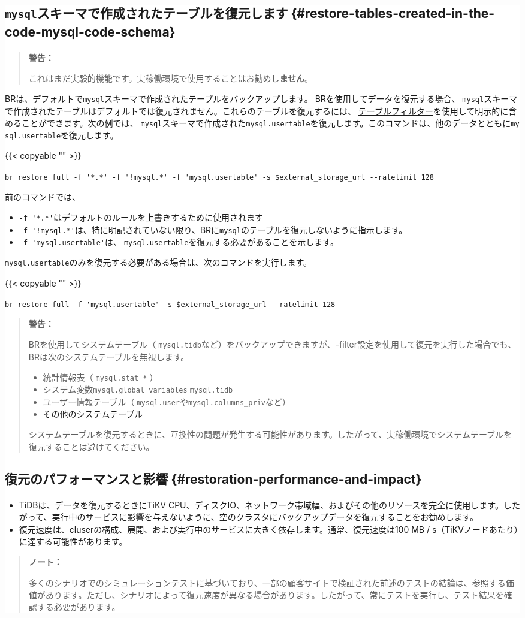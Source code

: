 ## <code>mysql</code>スキーマで作成されたテーブルを復元します {#restore-tables-created-in-the-code-mysql-code-schema}

> **警告：**
>
> これはまだ実験的機能です。実稼働環境で使用することはお勧めし**ません**。

BRは、デフォルトで`mysql`スキーマで作成されたテーブルをバックアップします。 BRを使用してデータを復元する場合、 `mysql`スキーマで作成されたテーブルはデフォルトでは復元されません。これらのテーブルを復元するには、 [テーブルフィルター](/table-filter.md#syntax)を使用して明示的に含めることができます。次の例では、 `mysql`スキーマで作成された`mysql.usertable`を復元します。このコマンドは、他のデータとともに`mysql.usertable`を復元します。

{{< copyable "" >}}

```shell
br restore full -f '*.*' -f '!mysql.*' -f 'mysql.usertable' -s $external_storage_url --ratelimit 128
```

前のコマンドでは、

-   `-f '*.*'`はデフォルトのルールを上書きするために使用されます
-   `-f '!mysql.*'`は、特に明記されていない限り、BRに`mysql`のテーブルを復元しないように指示します。
-   `-f 'mysql.usertable'`は、 `mysql.usertable`を復元する必要があることを示します。

`mysql.usertable`のみを復元する必要がある場合は、次のコマンドを実行します。

{{< copyable "" >}}

```shell
br restore full -f 'mysql.usertable' -s $external_storage_url --ratelimit 128
```

> **警告：**
>
> BRを使用してシステムテーブル（ `mysql.tidb`など）をバックアップできますが、-filter設定を使用して復元を実行した場合でも、BRは次のシステムテーブルを無視します。
>
> -   統計情報表（ `mysql.stat_*` ）
> -   システム変数`mysql.global_variables` `mysql.tidb`
> -   ユーザー情報テーブル（ `mysql.user`や`mysql.columns_priv`など）
> -   [その他のシステムテーブル](https://github.com/pingcap/tidb/blob/master/br/pkg/restore/systable_restore.go#L31)
>
> システムテーブルを復元するときに、互換性の問題が発生する可能性があります。したがって、実稼働環境でシステムテーブルを復元することは避けてください。

## 復元のパフォーマンスと影響 {#restoration-performance-and-impact}

-   TiDBは、データを復元するときにTiKV CPU、ディスクIO、ネットワーク帯域幅、およびその他のリソースを完全に使用します。したがって、実行中のサービスに影響を与えないように、空のクラスタにバックアップデータを復元することをお勧めします。
-   復元速度は、cluserの構成、展開、および実行中のサービスに大きく依存します。通常、復元速度は100 MB / s（TiKVノードあたり）に達する可能性があります。

> **ノート：**
>
> 多くのシナリオでのシミュレーションテストに基づいており、一部の顧客サイトで検証された前述のテストの結論は、参照する価値があります。ただし、シナリオによって復元速度が異なる場合があります。したがって、常にテストを実行し、テスト結果を確認する必要があります。
